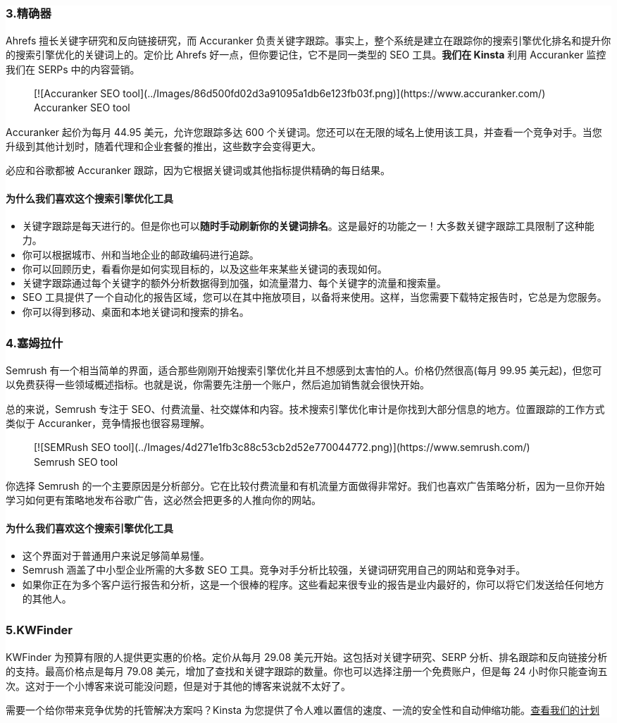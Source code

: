 ### 3.精确器

Ahrefs 擅长关键字研究和反向链接研究，而 Accuranker 负责关键字跟踪。事实上，整个系统是建立在跟踪你的搜索引擎优化排名和提升你的搜索引擎优化的关键词上的。定价比 Ahrefs 好一点，但你要记住，它不是同一类型的 SEO 工具。**我们在 Kinsta** 利用 Accuranker 监控我们在 SERPs 中的内容营销。

<figure id="attachment_18439" aria-describedby="caption-attachment-18439" style="width: 900px" class="wp-caption aligncenter">[![Accuranker SEO tool](../Images/86d500fd02d3a91095a1db6e123fb03f.png)](https://www.accuranker.com/)

<figcaption id="caption-attachment-18439" class="wp-caption-text">Accuranker SEO tool</figcaption>

</figure>

Accuranker 起价为每月 44.95 美元，允许您跟踪多达 600 个关键词。您还可以在无限的域名上使用该工具，并查看一个竞争对手。当您升级到其他计划时，随着代理和企业套餐的推出，这些数字会变得更大。

必应和谷歌都被 Accuranker 跟踪，因为它根据关键词或其他指标提供精确的每日结果。

#### 为什么我们喜欢这个搜索引擎优化工具

*   关键字跟踪是每天进行的。但是你也可以**随时手动刷新你的关键词排名**。这是最好的功能之一！大多数关键字跟踪工具限制了这种能力。
*   你可以根据城市、州和当地企业的邮政编码进行追踪。
*   你可以回顾历史，看看你是如何实现目标的，以及这些年来某些关键词的表现如何。
*   关键字跟踪通过每个关键字的额外分析数据得到加强，如流量潜力、每个关键字的流量和搜索量。
*   SEO 工具提供了一个自动化的报告区域，您可以在其中拖放项目，以备将来使用。这样，当您需要下载特定报告时，它总是为您服务。
*   你可以得到移动、桌面和本地关键词和搜索的排名。

### 4.塞姆拉什

Semrush 有一个相当简单的界面，适合那些刚刚开始搜索引擎优化并且不想感到太害怕的人。价格仍然很高(每月 99.95 美元起)，但您可以免费获得一些领域概述指标。也就是说，你需要先注册一个账户，然后追加销售就会很快开始。

总的来说，Semrush 专注于 SEO、付费流量、社交媒体和内容。技术搜索引擎优化审计是你找到大部分信息的地方。位置跟踪的工作方式类似于 Accuranker，竞争情报也很容易理解。

<figure id="attachment_18441" aria-describedby="caption-attachment-18441" style="width: 1530px" class="wp-caption aligncenter">[![SEMRush SEO tool](../Images/4d271e1fb3c88c53cb2d52e770044772.png)](https://www.semrush.com/)

<figcaption id="caption-attachment-18441" class="wp-caption-text">Semrush SEO tool</figcaption>

</figure>

你选择 Semrush 的一个主要原因是分析部分。它在比较付费流量和有机流量方面做得非常好。我们也喜欢广告策略分析，因为一旦你开始学习如何更有策略地发布谷歌广告，这必然会把更多的人推向你的网站。

#### 为什么我们喜欢这个搜索引擎优化工具

*   这个界面对于普通用户来说足够简单易懂。
*   Semrush 涵盖了中小型企业所需的大多数 SEO 工具。竞争对手分析比较强，关键词研究用自己的网站和竞争对手。
*   如果你正在为多个客户运行报告和分析，这是一个很棒的程序。这些看起来很专业的报告是业内最好的，你可以将它们发送给任何地方的其他人。

### 5.KWFinder

KWFinder 为预算有限的人提供更实惠的价格。定价从每月 29.08 美元开始。这包括对关键字研究、SERP 分析、排名跟踪和反向链接分析的支持。最高价格点是每月 79.08 美元，增加了查找和关键字跟踪的数量。你也可以选择注册一个免费账户，但是每 24 小时你只能查询五次。这对于一个小博客来说可能没问题，但是对于其他的博客来说就不太好了。

需要一个给你带来竞争优势的托管解决方案吗？Kinsta 为您提供了令人难以置信的速度、一流的安全性和自动伸缩功能。[查看我们的计划](https://kinsta.com/plans/?in-article-cta)
